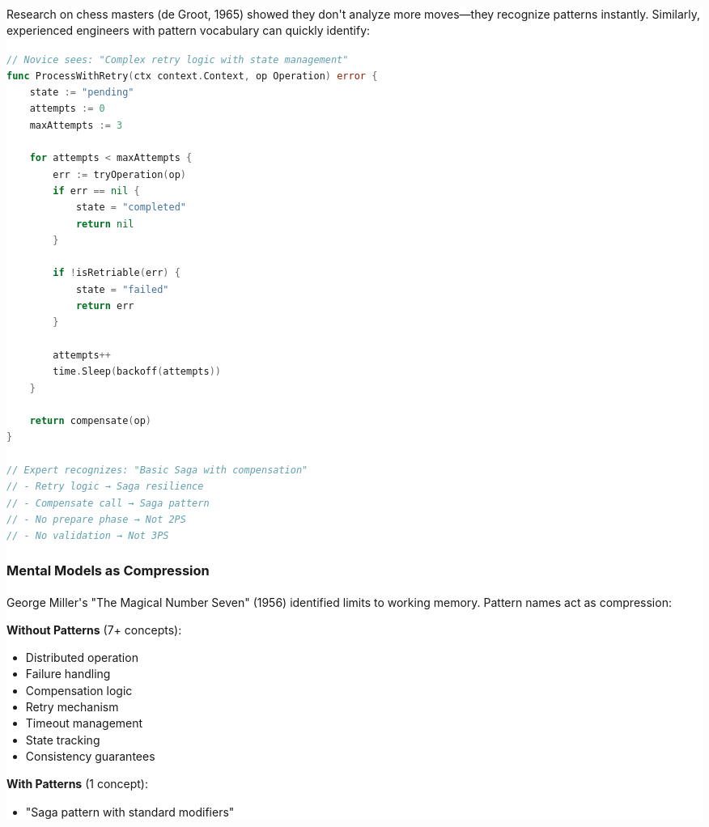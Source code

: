 Research on chess masters (de Groot, 1965) showed they don't analyze more moves—they recognize patterns instantly. Similarly, experienced engineers with pattern vocabulary can quickly identify:

```go
// Novice sees: "Complex retry logic with state management"
func ProcessWithRetry(ctx context.Context, op Operation) error {
    state := "pending"
    attempts := 0
    maxAttempts := 3
    
    for attempts < maxAttempts {
        err := tryOperation(op)
        if err == nil {
            state = "completed"
            return nil
        }
        
        if !isRetriable(err) {
            state = "failed"
            return err
        }
        
        attempts++
        time.Sleep(backoff(attempts))
    }
    
    return compensate(op)
}

// Expert recognizes: "Basic Saga with compensation"
// - Retry logic → Saga resilience
// - Compensate call → Saga pattern
// - No prepare phase → Not 2PS
// - No validation → Not 3PS
```

### Mental Models as Compression

George Miller's "The Magical Number Seven" (1956) identified limits to working memory. Pattern names act as compression:

**Without Patterns** (7+ concepts):
- Distributed operation
- Failure handling
- Compensation logic
- Retry mechanism
- Timeout management
- State tracking
- Consistency guarantees

**With Patterns** (1 concept):
- "Saga pattern with standard modifiers"
